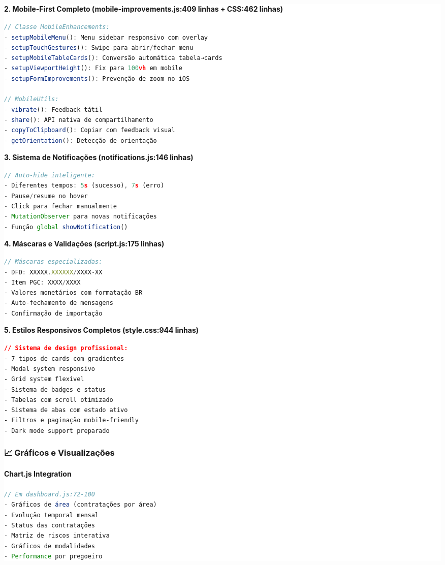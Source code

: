 **2. Mobile-First Completo (mobile-improvements.js:409 linhas + CSS:462 linhas)**
```javascript
// Classe MobileEnhancements:
- setupMobileMenu(): Menu sidebar responsivo com overlay
- setupTouchGestures(): Swipe para abrir/fechar menu
- setupMobileTableCards(): Conversão automática tabela→cards
- setupViewportHeight(): Fix para 100vh em mobile
- setupFormImprovements(): Prevenção de zoom no iOS

// MobileUtils:
- vibrate(): Feedback tátil
- share(): API nativa de compartilhamento
- copyToClipboard(): Copiar com feedback visual
- getOrientation(): Detecção de orientação
```

**3. Sistema de Notificações (notifications.js:146 linhas)**
```javascript
// Auto-hide inteligente:
- Diferentes tempos: 5s (sucesso), 7s (erro)
- Pause/resume no hover
- Click para fechar manualmente
- MutationObserver para novas notificações
- Função global showNotification()
```

**4. Máscaras e Validações (script.js:175 linhas)**
```javascript
// Máscaras especializadas:
- DFD: XXXXX.XXXXXX/XXXX-XX
- Item PGC: XXXX/XXXX
- Valores monetários com formatação BR
- Auto-fechamento de mensagens
- Confirmação de importação
```

**5. Estilos Responsivos Completos (style.css:944 linhas)**
```css
// Sistema de design profissional:
- 7 tipos de cards com gradientes
- Modal system responsivo
- Grid system flexível
- Sistema de badges e status
- Tabelas com scroll otimizado
- Sistema de abas com estado ativo
- Filtros e paginação mobile-friendly
- Dark mode support preparado
```

### **📈 Gráficos e Visualizações**

#### **Chart.js Integration**
```javascript
// Em dashboard.js:72-100
- Gráficos de área (contratações por área)  
- Evolução temporal mensal
- Status das contratações
- Matriz de riscos interativa
- Gráficos de modalidades
- Performance por pregoeiro
```
